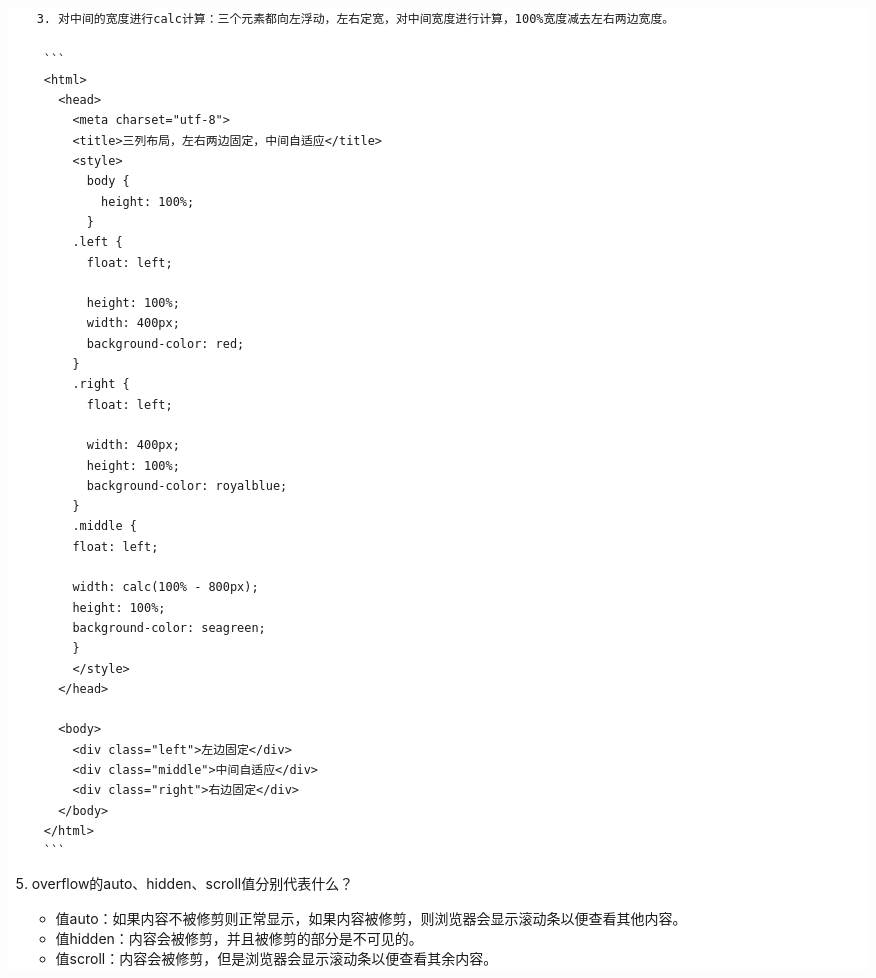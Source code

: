      	3. 对中间的宽度进行calc计算：三个元素都向左浮动，左右定宽，对中间宽度进行计算，100%宽度减去左右两边宽度。

         ```
         <html>
           <head>
             <meta charset="utf-8">
             <title>三列布局，左右两边固定，中间自适应</title>
             <style>
               body {
                 height: 100%;
               }
             .left {
               float: left;
         
               height: 100%;
               width: 400px;
               background-color: red;
             }
             .right {
               float: left;
         
               width: 400px;
               height: 100%;
               background-color: royalblue;
             }
             .middle {
             float: left;
         
             width: calc(100% - 800px);
             height: 100%;
             background-color: seagreen;
             }
             </style>
           </head>
           
           <body>
             <div class="left">左边固定</div>
             <div class="middle">中间自适应</div>
             <div class="right">右边固定</div>
           </body>
         </html>
         ```

         

5. overflow的auto、hidden、scroll值分别代表什么？

   - 值auto：如果内容不被修剪则正常显示，如果内容被修剪，则浏览器会显示滚动条以便查看其他内容。
   - 值hidden：内容会被修剪，并且被修剪的部分是不可见的。
   - 值scroll：内容会被修剪，但是浏览器会显示滚动条以便查看其余内容。